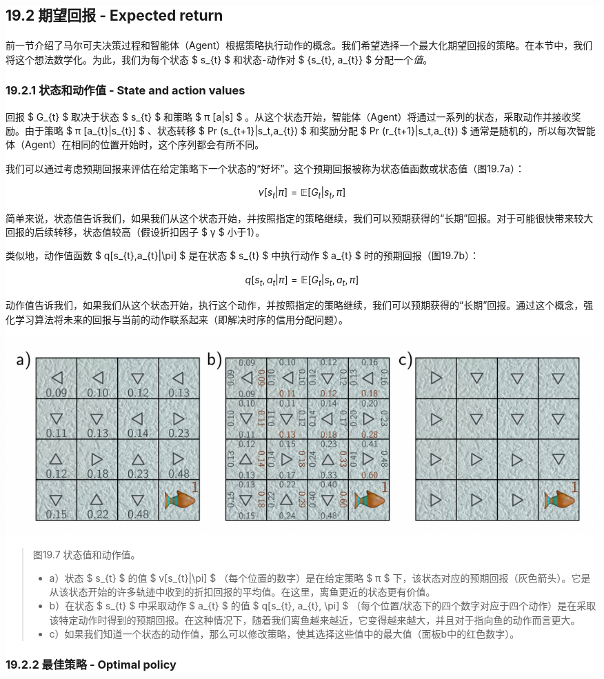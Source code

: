 ## 19.2 期望回报 - Expected return

前一节介绍了马尔可夫决策过程和智能体（Agent）根据策略执行动作的概念。我们希望选择一个最大化期望回报的策略。在本节中，我们将这个想法数学化。为此，我们为每个状态 $ s_{t} $ 和状态-动作对 $ \{s_{t}, a_{t}\} $ 分配一个*值*。

### 19.2.1 状态和动作值 - State and action values

回报 $ G_{t} $ 取决于状态 $ s_{t} $ 和策略 $ π [a|s] $ 。从这个状态开始，智能体（Agent）将通过一系列的状态，采取动作并接收奖励。由于策略 $ π [a_{t}|s_{t}] $ 、状态转移 $ Pr (s_{t+1}|s_t,a_{t}) $ 和奖励分配 $ Pr (r_{t+1}|s_t,a_{t}) $ 通常是随机的，所以每次智能体（Agent）在相同的位置开始时，这个序列都会有所不同。

我们可以通过考虑预期回报来评估在给定策略下一个状态的“好坏”。这个预期回报被称为状态值函数或状态值（图19.7a）：

$$
v[s_t|\pi]=\mathbb{E}\Big[G_t|s_t,\pi\Big]
\tag{19.2}
$$

简单来说，状态值告诉我们，如果我们从这个状态开始，并按照指定的策略继续，我们可以预期获得的“长期”回报。对于可能很快带来较大回报的后续转移，状态值较高（假设折扣因子 $ γ $ 小于1）。

类似地，动作值函数 $ q[s_{t},a_{t}|\pi] $ 是在状态 $ s_{t} $ 中执行动作 $ a_{t} $ 时的预期回报（图19.7b）：

$$
q[s_{t},a_{t}|\pi]=\mathbb{E}\Big[G_{t}|s_{t},a_{t},\pi\Big]
\tag{19.3}
$$

动作值告诉我们，如果我们从这个状态开始，执行这个动作，并按照指定的策略继续，我们可以预期获得的“长期”回报。通过这个概念，强化学习算法将未来的回报与当前的动作联系起来（即解决时序的信用分配问题）。

![Alt text](../img/image-19.7.png)
> 图19.7 状态值和动作值。
>
> * a）状态 $ s_{t} $ 的值 $ v[s_{t}|\pi] $ （每个位置的数字）是在给定策略 $ π $ 下，该状态对应的预期回报（灰色箭头）。它是从该状态开始的许多轨迹中收到的折扣回报的平均值。在这里，离鱼更近的状态更有价值。
> * b）在状态 $ s_{t} $ 中采取动作 $ a_{t} $ 的值 $ q[s_{t}, a_{t}, \pi] $ （每个位置/状态下的四个数字对应于四个动作）是在采取该特定动作时得到的预期回报。在这种情况下，随着我们离鱼越来越近，它变得越来越大，并且对于指向鱼的动作而言更大。
> * c）如果我们知道一个状态的动作值，那么可以修改策略，使其选择这些值中的最大值（面板b中的红色数字）。
>
### 19.2.2 最佳策略 - Optimal policy
